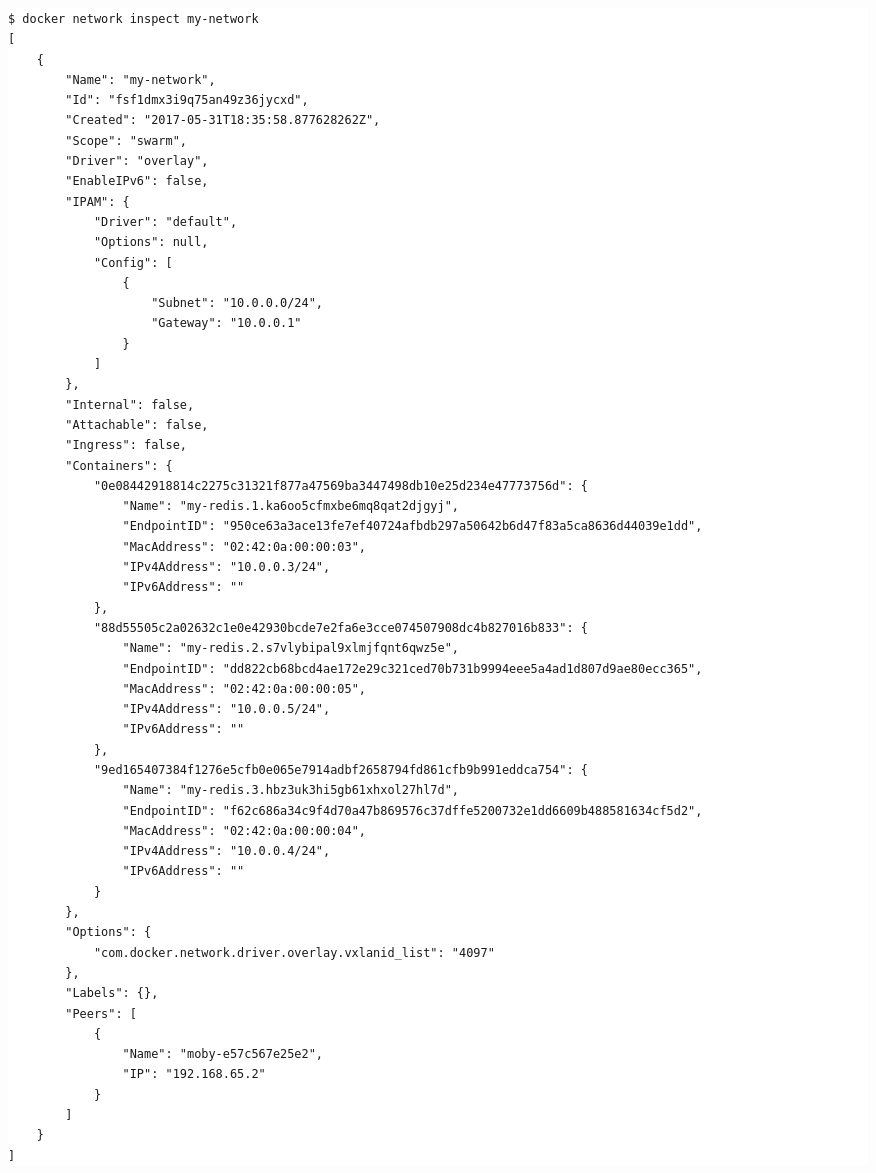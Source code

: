 ```console
$ docker network inspect my-network
[
    {
        "Name": "my-network",
        "Id": "fsf1dmx3i9q75an49z36jycxd",
        "Created": "2017-05-31T18:35:58.877628262Z",
        "Scope": "swarm",
        "Driver": "overlay",
        "EnableIPv6": false,
        "IPAM": {
            "Driver": "default",
            "Options": null,
            "Config": [
                {
                    "Subnet": "10.0.0.0/24",
                    "Gateway": "10.0.0.1"
                }
            ]
        },
        "Internal": false,
        "Attachable": false,
        "Ingress": false,
        "Containers": {
            "0e08442918814c2275c31321f877a47569ba3447498db10e25d234e47773756d": {
                "Name": "my-redis.1.ka6oo5cfmxbe6mq8qat2djgyj",
                "EndpointID": "950ce63a3ace13fe7ef40724afbdb297a50642b6d47f83a5ca8636d44039e1dd",
                "MacAddress": "02:42:0a:00:00:03",
                "IPv4Address": "10.0.0.3/24",
                "IPv6Address": ""
            },
            "88d55505c2a02632c1e0e42930bcde7e2fa6e3cce074507908dc4b827016b833": {
                "Name": "my-redis.2.s7vlybipal9xlmjfqnt6qwz5e",
                "EndpointID": "dd822cb68bcd4ae172e29c321ced70b731b9994eee5a4ad1d807d9ae80ecc365",
                "MacAddress": "02:42:0a:00:00:05",
                "IPv4Address": "10.0.0.5/24",
                "IPv6Address": ""
            },
            "9ed165407384f1276e5cfb0e065e7914adbf2658794fd861cfb9b991eddca754": {
                "Name": "my-redis.3.hbz3uk3hi5gb61xhxol27hl7d",
                "EndpointID": "f62c686a34c9f4d70a47b869576c37dffe5200732e1dd6609b488581634cf5d2",
                "MacAddress": "02:42:0a:00:00:04",
                "IPv4Address": "10.0.0.4/24",
                "IPv6Address": ""
            }
        },
        "Options": {
            "com.docker.network.driver.overlay.vxlanid_list": "4097"
        },
        "Labels": {},
        "Peers": [
            {
                "Name": "moby-e57c567e25e2",
                "IP": "192.168.65.2"
            }
        ]
    }
]
```
